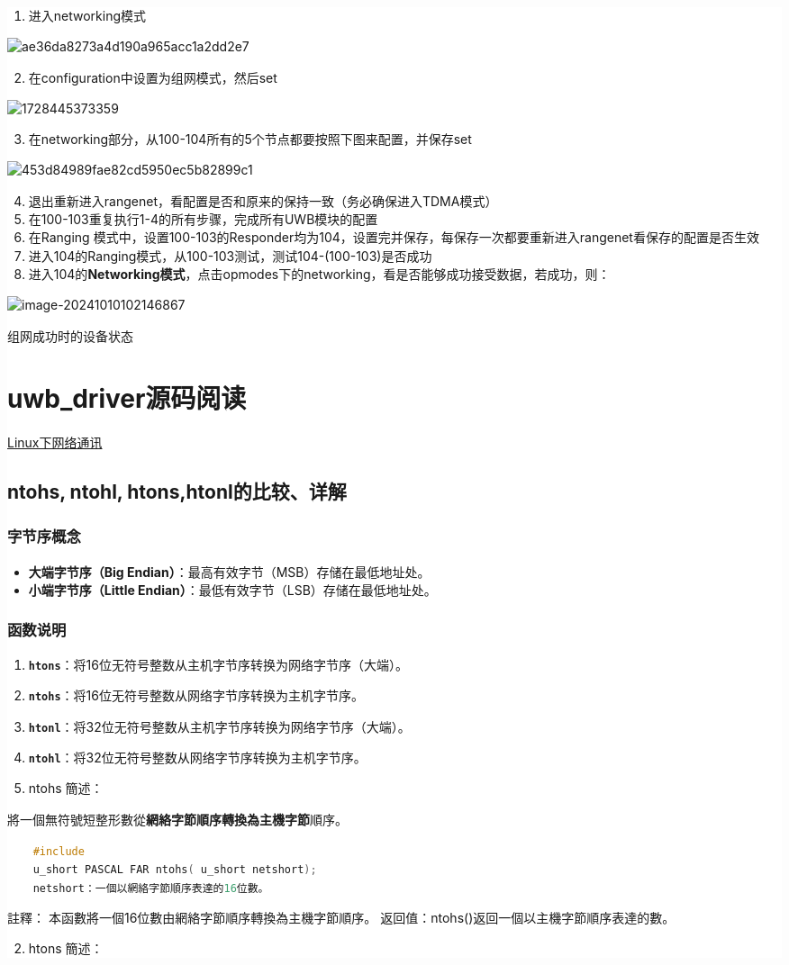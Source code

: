 1. 进入networking模式

![ae36da8273a4d190a965acc1a2dd2e7](https://ubuntu-desktop-pics.oss-cn-beijing.aliyuncs.com/202410091141473.png)

2. 在configuration中设置为组网模式，然后set

![1728445373359](https://ubuntu-desktop-pics.oss-cn-beijing.aliyuncs.com/202410101036330.png)

3. 在networking部分，从100-104所有的5个节点都要按照下图来配置，并保存set

![453d84989fae82cd5950ec5b82899c1](https://ubuntu-desktop-pics.oss-cn-beijing.aliyuncs.com/202410101036070.png)

4. 退出重新进入rangenet，看配置是否和原来的保持一致（务必确保进入TDMA模式）
5. 在100-103重复执行1-4的所有步骤，完成所有UWB模块的配置
6. 在Ranging 模式中，设置100-103的Responder均为104，设置完并保存，每保存一次都要重新进入rangenet看保存的配置是否生效
7. 进入104的Ranging模式，从100-103测试，测试104-(100-103)是否成功
8. 进入104的**Networking模式**，点击opmodes下的networking，看是否能够成功接受数据，若成功，则：

![image-20241010102146867](https://ubuntu-desktop-pics.oss-cn-beijing.aliyuncs.com/202410101046114.png)

组网成功时的设备状态

# uwb_driver源码阅读

[Linux下网络通讯](https://jasonblog.github.io/note/linux_network/linux_socket_ru_men.html)

## ntohs, ntohl, htons,htonl的比较、详解

### 字节序概念

- **大端字节序（Big Endian）**：最高有效字节（MSB）存储在最低地址处。
- **小端字节序（Little Endian）**：最低有效字节（LSB）存储在最低地址处。

### 函数说明

1. **`htons`**：将16位无符号整数从主机字节序转换为网络字节序（大端）。
2. **`ntohs`**：将16位无符号整数从网络字节序转换为主机字节序。
3. **`htonl`**：将32位无符号整数从主机字节序转换为网络字节序（大端）。
4. **`ntohl`**：将32位无符号整数从网络字节序转换为主机字节序。

1. ntohs 簡述：

將一個無符號短整形數從**網絡字節順序轉換為主機字節**順序。

```c
    #include 
    u_short PASCAL FAR ntohs( u_short netshort);
    netshort：一個以網絡字節順序表達的16位數。
```

註釋： 本函數將一個16位數由網絡字節順序轉換為主機字節順序。 返回值：ntohs()返回一個以主機字節順序表達的數。

2. htons 簡述：
